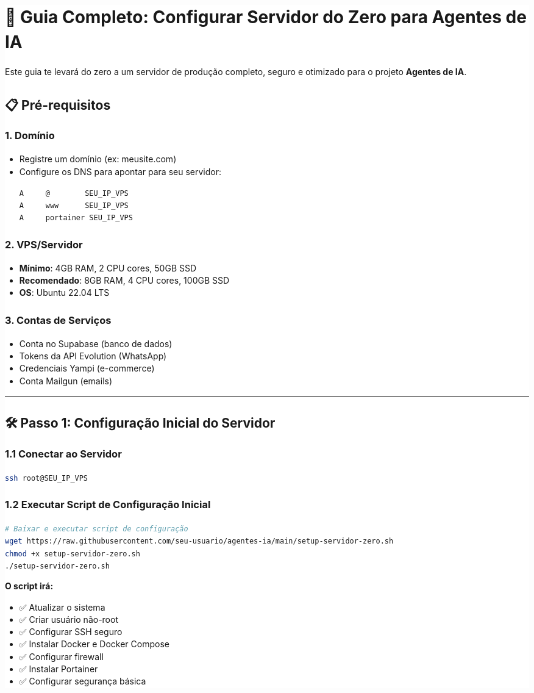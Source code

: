 # 🚀 Guia Completo: Configurar Servidor do Zero para Agentes de IA

Este guia te levará do zero a um servidor de produção completo, seguro e otimizado para o projeto **Agentes de IA**.

## 📋 **Pré-requisitos**

### 1. **Domínio**
- Registre um domínio (ex: meusite.com)
- Configure os DNS para apontar para seu servidor:
  ```
  A     @        SEU_IP_VPS
  A     www      SEU_IP_VPS
  A     portainer SEU_IP_VPS
  ```

### 2. **VPS/Servidor**
- **Mínimo**: 4GB RAM, 2 CPU cores, 50GB SSD
- **Recomendado**: 8GB RAM, 4 CPU cores, 100GB SSD
- **OS**: Ubuntu 22.04 LTS

### 3. **Contas de Serviços**
- Conta no Supabase (banco de dados)
- Tokens da API Evolution (WhatsApp)
- Credenciais Yampi (e-commerce)
- Conta Mailgun (emails)

---

## 🛠️ **Passo 1: Configuração Inicial do Servidor**

### 1.1 Conectar ao Servidor
```bash
ssh root@SEU_IP_VPS
```

### 1.2 Executar Script de Configuração Inicial
```bash
# Baixar e executar script de configuração
wget https://raw.githubusercontent.com/seu-usuario/agentes-ia/main/setup-servidor-zero.sh
chmod +x setup-servidor-zero.sh
./setup-servidor-zero.sh
```

**O script irá:**
- ✅ Atualizar o sistema
- ✅ Criar usuário não-root
- ✅ Configurar SSH seguro
- ✅ Instalar Docker e Docker Compose
- ✅ Configurar firewall
- ✅ Instalar Portainer
- ✅ Configurar segurança básica

